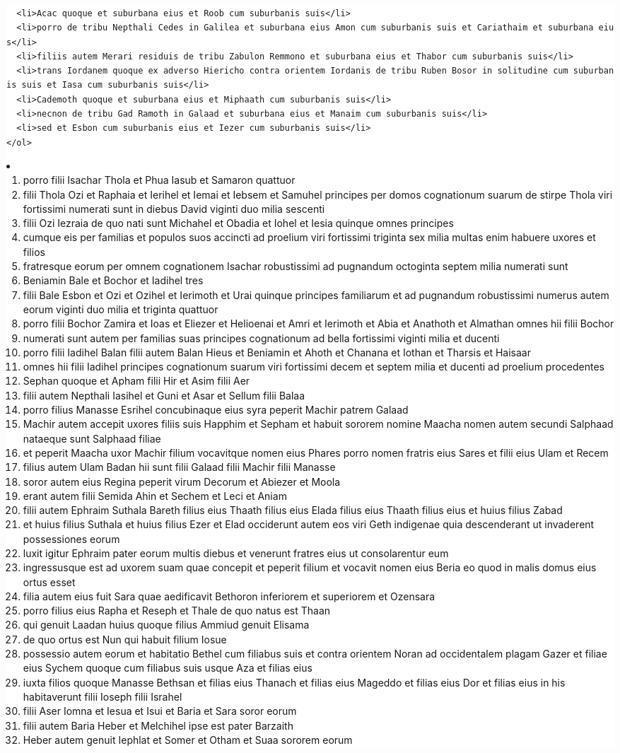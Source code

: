       <li>Acac quoque et suburbana eius et Roob cum suburbanis suis</li>
      <li>porro de tribu Nepthali Cedes in Galilea et suburbana eius Amon cum suburbanis suis et Cariathaim et suburbana eius</li>
      <li>filiis autem Merari residuis de tribu Zabulon Remmono et suburbana eius et Thabor cum suburbanis suis</li>
      <li>trans Iordanem quoque ex adverso Hiericho contra orientem Iordanis de tribu Ruben Bosor in solitudine cum suburbanis suis et Iasa cum suburbanis suis</li>
      <li>Cademoth quoque et suburbana eius et Miphaath cum suburbanis suis</li>
      <li>necnon de tribu Gad Ramoth in Galaad et suburbana eius et Manaim cum suburbanis suis</li>
      <li>sed et Esbon cum suburbanis eius et Iezer cum suburbanis suis</li>
    </ol>
  </li>
  <li>
    <ol>
      <li>porro filii Isachar Thola et Phua Iasub et Samaron quattuor</li>
      <li>filii Thola Ozi et Raphaia et Ierihel et Iemai et Iebsem et Samuhel principes per domos cognationum suarum de stirpe Thola viri fortissimi numerati sunt in diebus David viginti duo milia sescenti</li>
      <li>filii Ozi Iezraia de quo nati sunt Michahel et Obadia et Iohel et Iesia quinque omnes principes</li>
      <li>cumque eis per familias et populos suos accincti ad proelium viri fortissimi triginta sex milia multas enim habuere uxores et filios</li>
      <li>fratresque eorum per omnem cognationem Isachar robustissimi ad pugnandum octoginta septem milia numerati sunt</li>
      <li>Beniamin Bale et Bochor et Iadihel tres</li>
      <li>filii Bale Esbon et Ozi et Ozihel et Ierimoth et Urai quinque principes familiarum et ad pugnandum robustissimi numerus autem eorum viginti duo milia et triginta quattuor</li>
      <li>porro filii Bochor Zamira et Ioas et Eliezer et Helioenai et Amri et Ierimoth et Abia et Anathoth et Almathan omnes hii filii Bochor</li>
      <li>numerati sunt autem per familias suas principes cognationum ad bella fortissimi viginti milia et ducenti</li>
      <li>porro filii Iadihel Balan filii autem Balan Hieus et Beniamin et Ahoth et Chanana et Iothan et Tharsis et Haisaar</li>
      <li>omnes hii filii Iadihel principes cognationum suarum viri fortissimi decem et septem milia et ducenti ad proelium procedentes</li>
      <li>Sephan quoque et Apham filii Hir et Asim filii Aer</li>
      <li>filii autem Nepthali Iasihel et Guni et Asar et Sellum filii Balaa</li>
      <li>porro filius Manasse Esrihel concubinaque eius syra peperit Machir patrem Galaad</li>
      <li>Machir autem accepit uxores filiis suis Happhim et Sepham et habuit sororem nomine Maacha nomen autem secundi Salphaad nataeque sunt Salphaad filiae</li>
      <li>et peperit Maacha uxor Machir filium vocavitque nomen eius Phares porro nomen fratris eius Sares et filii eius Ulam et Recem</li>
      <li>filius autem Ulam Badan hii sunt filii Galaad filii Machir filii Manasse</li>
      <li>soror autem eius Regina peperit virum Decorum et Abiezer et Moola</li>
      <li>erant autem filii Semida Ahin et Sechem et Leci et Aniam</li>
      <li>filii autem Ephraim Suthala Bareth filius eius Thaath filius eius Elada filius eius Thaath filius eius et huius filius Zabad</li>
      <li>et huius filius Suthala et huius filius Ezer et Elad occiderunt autem eos viri Geth indigenae quia descenderant ut invaderent possessiones eorum</li>
      <li>luxit igitur Ephraim pater eorum multis diebus et venerunt fratres eius ut consolarentur eum</li>
      <li>ingressusque est ad uxorem suam quae concepit et peperit filium et vocavit nomen eius Beria eo quod in malis domus eius ortus esset</li>
      <li>filia autem eius fuit Sara quae aedificavit Bethoron inferiorem et superiorem et Ozensara</li>
      <li>porro filius eius Rapha et Reseph et Thale de quo natus est Thaan</li>
      <li>qui genuit Laadan huius quoque filius Ammiud genuit Elisama</li>
      <li>de quo ortus est Nun qui habuit filium Iosue</li>
      <li>possessio autem eorum et habitatio Bethel cum filiabus suis et contra orientem Noran ad occidentalem plagam Gazer et filiae eius Sychem quoque cum filiabus suis usque Aza et filias eius</li>
      <li>iuxta filios quoque Manasse Bethsan et filias eius Thanach et filias eius Mageddo et filias eius Dor et filias eius in his habitaverunt filii Ioseph filii Israhel</li>
      <li>filii Aser Iomna et Iesua et Isui et Baria et Sara soror eorum</li>
      <li>filii autem Baria Heber et Melchihel ipse est pater Barzaith</li>
      <li>Heber autem genuit Iephlat et Somer et Otham et Suaa sororem eorum</li>